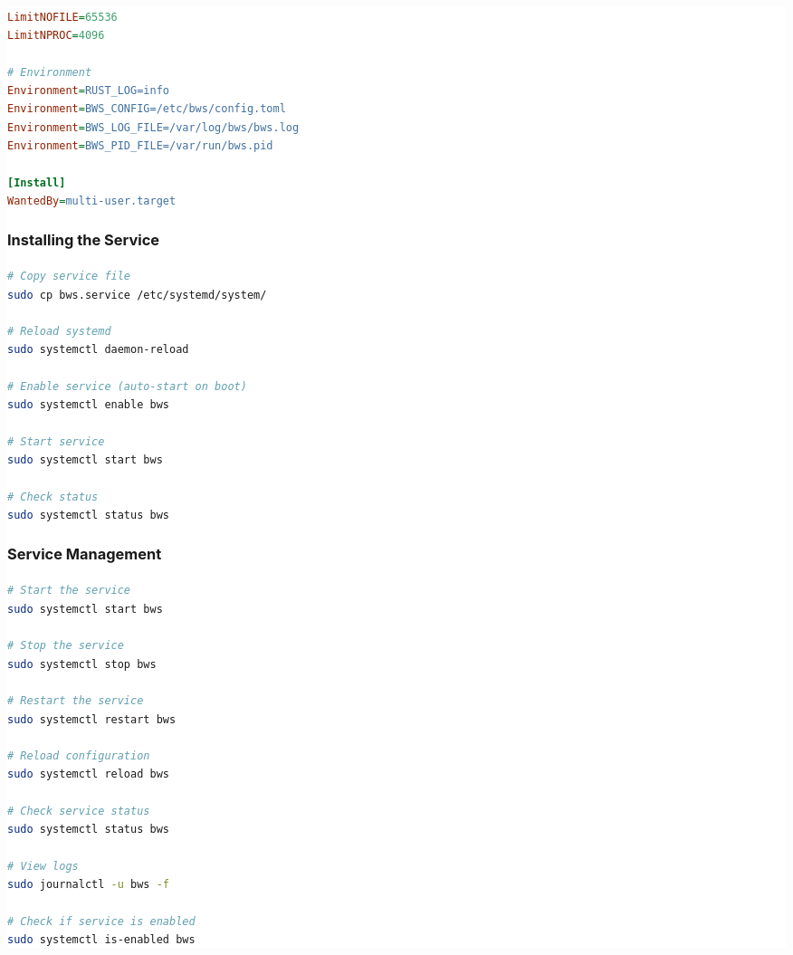 ```ini
LimitNOFILE=65536
LimitNPROC=4096

# Environment
Environment=RUST_LOG=info
Environment=BWS_CONFIG=/etc/bws/config.toml
Environment=BWS_LOG_FILE=/var/log/bws/bws.log
Environment=BWS_PID_FILE=/var/run/bws.pid

[Install]
WantedBy=multi-user.target
```

### Installing the Service
```bash
# Copy service file
sudo cp bws.service /etc/systemd/system/

# Reload systemd
sudo systemctl daemon-reload

# Enable service (auto-start on boot)
sudo systemctl enable bws

# Start service
sudo systemctl start bws

# Check status
sudo systemctl status bws
```

### Service Management
```bash
# Start the service
sudo systemctl start bws

# Stop the service
sudo systemctl stop bws

# Restart the service
sudo systemctl restart bws

# Reload configuration
sudo systemctl reload bws

# Check service status
sudo systemctl status bws

# View logs
sudo journalctl -u bws -f

# Check if service is enabled
sudo systemctl is-enabled bws
```
